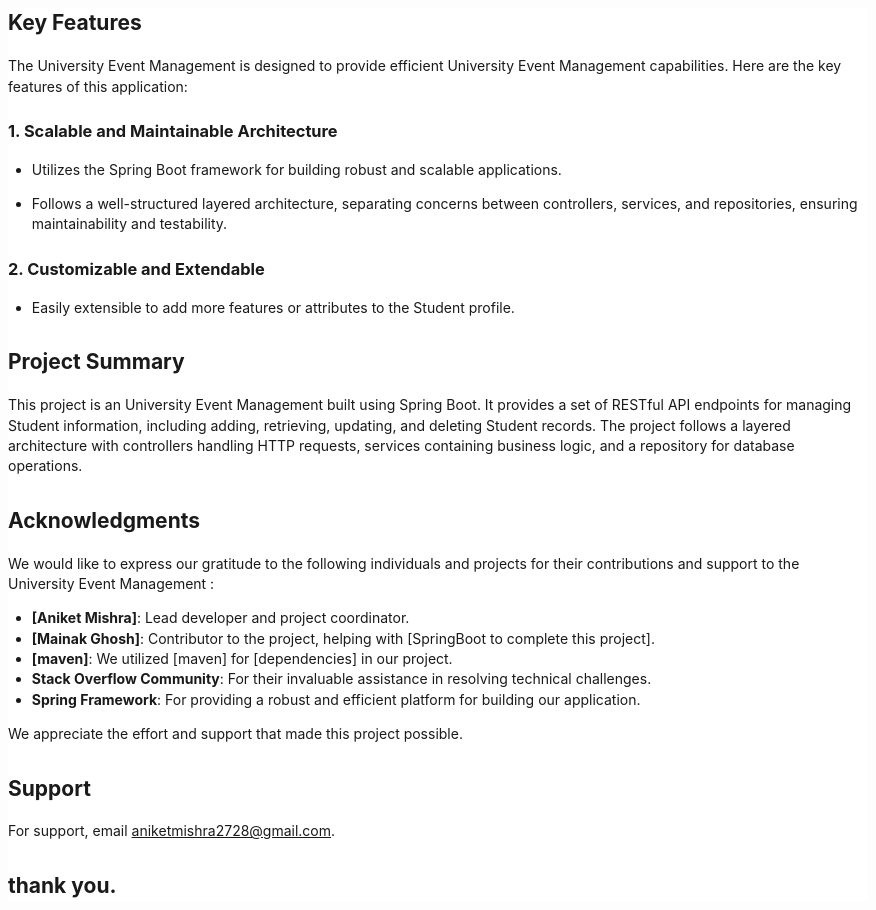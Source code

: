 

## Key Features

The University Event Management is designed to provide efficient University Event Management  capabilities. Here are the key features of this application:


### 1. Scalable and Maintainable Architecture

- Utilizes the Spring Boot framework for building robust and scalable applications.

- Follows a well-structured layered architecture, separating concerns between controllers, services, and repositories, ensuring maintainability and testability.



### 2. Customizable and Extendable

- Easily extensible to add more features or attributes to the Student profile.


## Project Summary
This project is an University Event Management built using Spring Boot. It provides a set of RESTful API endpoints for managing Student information, including adding, retrieving, updating, and deleting Student records. The project follows a layered architecture with controllers handling HTTP requests, services containing business logic, and a repository for database operations.



## Acknowledgments

We would like to express our gratitude to the following individuals and projects for their contributions and support to the University Event Management :

- **[Aniket Mishra]**: Lead developer and project coordinator.
- **[Mainak Ghosh]**: Contributor to the project, helping with [SpringBoot to complete this project].
- **[maven]**: We utilized [maven] for [dependencies] in our project.
- **Stack Overflow Community**: For their invaluable assistance in resolving technical challenges.
- **Spring Framework**: For providing a robust and efficient platform for building our application.


We appreciate the  effort and support that made this project possible.



## Support

For support, email aniketmishra2728@gmail.com.

## thank you.
